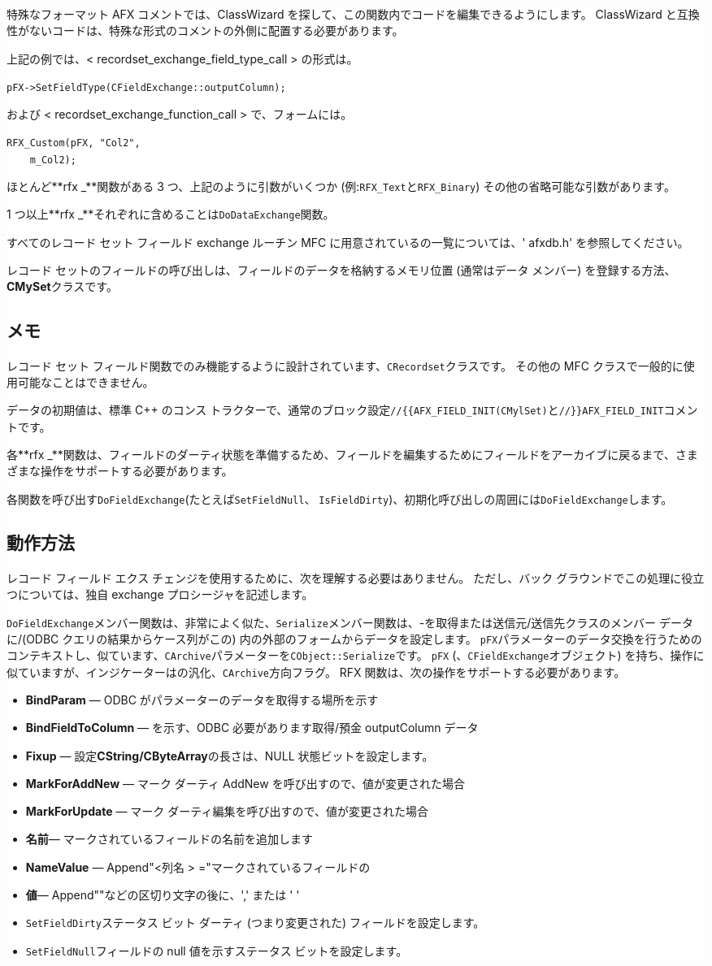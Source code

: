  特殊なフォーマット AFX コメントでは、ClassWizard を探して、この関数内でコードを編集できるようにします。 ClassWizard と互換性がないコードは、特殊な形式のコメントの外側に配置する必要があります。  
  
 上記の例では、< recordset_exchange_field_type_call > の形式は。  
  
```  
pFX->SetFieldType(CFieldExchange::outputColumn);
```  
  
 および < recordset_exchange_function_call > で、フォームには。  
  
```  
RFX_Custom(pFX, "Col2",
    m_Col2);
```  
  
 ほとんど**rfx _**関数がある 3 つ、上記のように引数がいくつか (例:`RFX_Text`と`RFX_Binary`) その他の省略可能な引数があります。  
  
 1 つ以上**rfx _**それぞれに含めることは`DoDataExchange`関数。  
  
 すべてのレコード セット フィールド exchange ルーチン MFC に用意されているの一覧については、' afxdb.h' を参照してください。  
  
 レコード セットのフィールドの呼び出しは、フィールドのデータを格納するメモリ位置 (通常はデータ メンバー) を登録する方法、 **CMySet**クラスです。  
  
## <a name="notes"></a>メモ  
 レコード セット フィールド関数でのみ機能するように設計されています、`CRecordset`クラスです。 その他の MFC クラスで一般的に使用可能なことはできません。  
  
 データの初期値は、標準 C++ のコンス トラクターで、通常のブロック設定`//{{AFX_FIELD_INIT(CMylSet)`と`//}}AFX_FIELD_INIT`コメントです。  
  
 各**rfx _**関数は、フィールドのダーティ状態を準備するため、フィールドを編集するためにフィールドをアーカイブに戻るまで、さまざまな操作をサポートする必要があります。  
  
 各関数を呼び出す`DoFieldExchange`(たとえば`SetFieldNull`、 `IsFieldDirty`)、初期化呼び出しの周囲には`DoFieldExchange`します。  
  
## <a name="how-does-it-work"></a>動作方法  
 レコード フィールド エクス チェンジを使用するために、次を理解する必要はありません。 ただし、バック グラウンドでこの処理に役立つについては、独自 exchange プロシージャを記述します。  
  
 `DoFieldExchange`メンバー関数は、非常によく似た、`Serialize`メンバー関数は、-を取得または送信元/送信先クラスのメンバー データに/(ODBC クエリの結果からケース列がこの) 内の外部のフォームからデータを設定します。 `pFX`パラメーターのデータ交換を行うためのコンテキストし、似ています、`CArchive`パラメーターを`CObject::Serialize`です。 `pFX` (、`CFieldExchange`オブジェクト) を持ち、操作に似ていますが、インジケーターはの汎化、`CArchive`方向フラグ。 RFX 関数は、次の操作をサポートする必要があります。  
  
- **BindParam** — ODBC がパラメーターのデータを取得する場所を示す  
  
- **BindFieldToColumn** — を示す、ODBC 必要があります取得/預金 outputColumn データ  
  
- **Fixup** — 設定**CString/CByteArray**の長さは、NULL 状態ビットを設定します。  
  
- **MarkForAddNew** — マーク ダーティ AddNew を呼び出すので、値が変更された場合  
  
- **MarkForUpdate** — マーク ダーティ編集を呼び出すので、値が変更された場合  
  
- **名前**— マークされているフィールドの名前を追加します  
  
- **NameValue** — Append"\<列名 > ="マークされているフィールドの  
  
- **値**— Append""などの区切り文字の後に、',' または ' '  
  
- `SetFieldDirty`ステータス ビット ダーティ (つまり変更された) フィールドを設定します。  
  
- `SetFieldNull`フィールドの null 値を示すステータス ビットを設定します。  
  